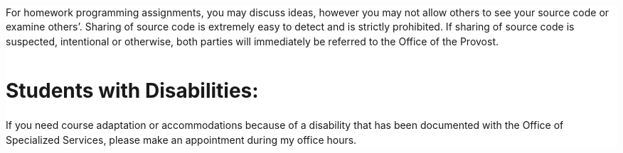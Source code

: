 For homework programming assignments, you may discuss ideas, however you may not allow others to see your source code or examine others’.  Sharing of source code is extremely easy to detect and is strictly prohibited.   If sharing of source code is suspected, intentional or otherwise, both parties will immediately be referred to the Office of the Provost.

# Students with Disabilities:
If you need course adaptation or accommodations because of a disability that has been documented with the Office of Specialized Services, please make an appointment during my office hours.
